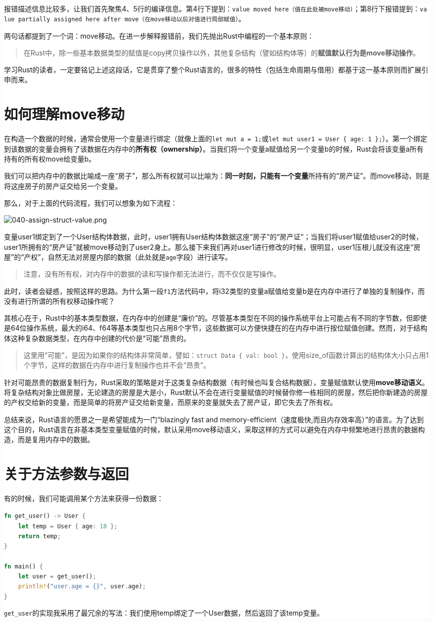 报错描述信息比较多，让我们首先聚焦4、5行的编译信息。第4行下提到：`value moved here（值在此处被move移动）`；第8行下报错提到：`value partially assigned here after move（在move移动以后对值进行局部赋值）`。

两句话都提到了一个词：move移动。在进一步解释报错前，我们先抛出Rust中编程的一个基本原则：

> 在Rust中，除一些基本数据类型的赋值是copy拷贝操作以外，其他复杂结构（譬如结构体等）的**赋值默认行为是move移动操作**。

学习Rust的读者，一定要铭记上述这段话，它是贯穿了整个Rust语言的，很多的特性（包括生命周期与借用）都基于这一基本原则而扩展引申而来。

# 如何理解move移动

在构造一个数据的时候，通常会使用一个变量进行绑定（就像上面的`let mut a = 1;`或`let mut user1 = User { age: 1 };`）。第一个绑定到该数据的变量会拥有了该数据在内存中的**所有权（ownership）**。当我们将一个变量a赋值给另一个变量b的时候，Rust会将该变量a所有持有的所有权move给变量b。

我们可以把内存中的数据比喻成一座“房子”，那么所有权就可以比喻为：**同一时刻，只能有一个变量**所持有的“房产证”。而move移动，则是将这座房子的房产证交给另一个变量。

那么，对于上面的代码流程，我们可以想象为如下流程：

![040-assign-struct-value.png](https://src-1252109805.cos.ap-chengdu.myqcloud.com/images/post/2024-01-30/040-assign-struct-value.png)

变量user1绑定到了一个User结构体数据，此时，user1拥有User结构体数据这座“房子”的“房产证”；当我们将user1赋值给user2的时候，user1所拥有的“房产证”就被move移动到了user2身上。那么接下来我们再对user1进行修改的时候，很明显，user1压根儿就没有这座“房屋”的“产权”，自然无法对房屋内部的数据（此处就是`age`字段）进行读写。

> 注意，没有所有权，对内存中的数据的读和写操作都无法进行，而不仅仅是写操作。

此时，读者会疑惑，按照这样的思路。为什么第一段`f1`方法代码中，将i32类型的变量a赋值给变量b是在内存中进行了单独的复制操作，而没有进行所谓的所有权移动操作呢？

其核心在于，Rust中的基本类型数据，在内存中的创建是“廉价”的。尽管基本类型在不同的操作系统平台上可能占有不同的字节数，但即使是64位操作系统，最大的i64、f64等基本类型也只占用8个字节，这些数据可以方便快捷在的在内存中进行按位赋值创建。然而，对于结构体这种复杂数据类型，在内存中创建的代价是“可能”昂贵的。

> 这里用“可能”，是因为如果你的结构体非常简单，譬如：`struct Data { val: bool }`，使用size_of函数计算出的结构体大小只占用1个字节，这样的数据在内存中进行复制操作也并不会“昂贵”。

针对可能昂贵的数据复制行为，Rust采取的策略是对于这类复杂结构数据（有时候也叫复合结构数据），变量赋值默认使用**move移动语义**。将复杂结构对象比做房屋，无论建造的房屋是大是小，Rust默认不会在进行变量赋值的时候替你修一栋相同的房屋，然后把你新建造的房屋的产权交给新的变量，而是简单的将房产证交给新变量，而原来的变量就失去了房产证，即它失去了所有权。

总结来说，Rust语言的愿景之一是希望能成为一门“blazingly fast and memory-efficient（速度极快,而且内存效率高）”的语言。为了达到这个目的，Rust语言在非基本类型变量赋值的时候，默认采用move移动语义，采取这样的方式可以避免在内存中频繁地进行昂贵的数据构造，而是复用内存中的数据。

# 关于方法参数与返回

有的时候，我们可能调用某个方法来获得一份数据：

```rust
fn get_user() -> User {
    let temp = User { age: 18 };
    return temp;
}

fn main() {
    let user = get_user();
    println!("user.age = {}", user.age);
}
```

`get_user`的实现我采用了最冗余的写法：我们使用temp绑定了一个User数据，然后返回了该temp变量。
